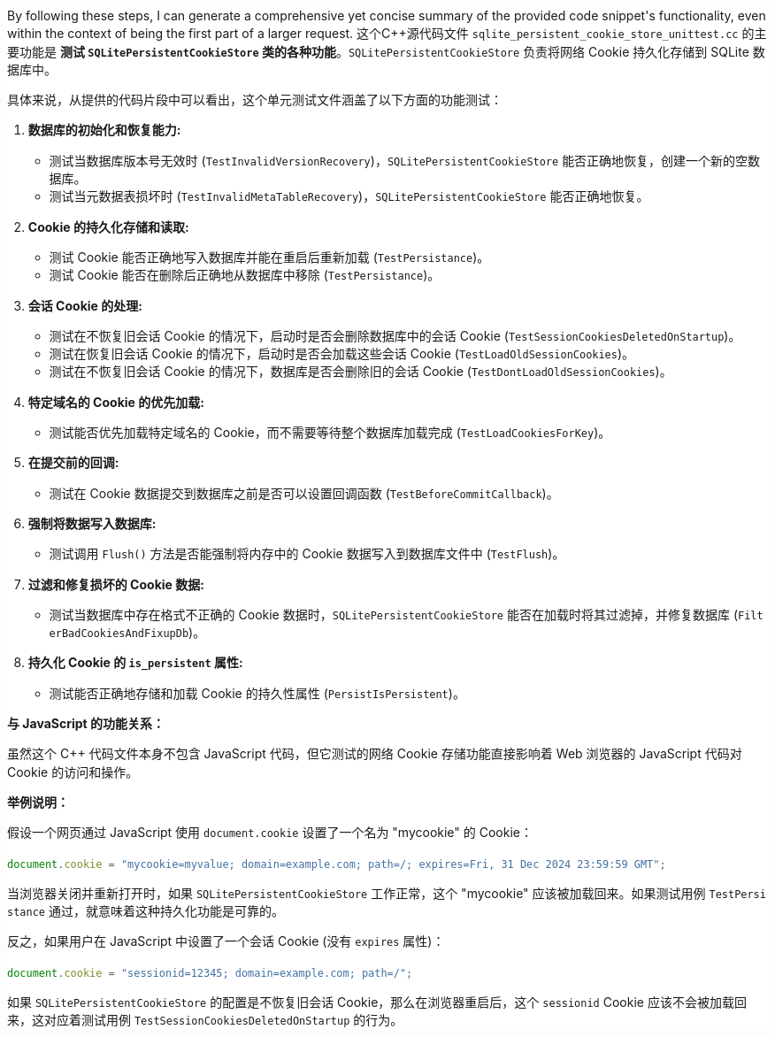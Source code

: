 By following these steps, I can generate a comprehensive yet concise summary of the provided code snippet's functionality, even within the context of being the first part of a larger request.
这个C++源代码文件 `sqlite_persistent_cookie_store_unittest.cc` 的主要功能是 **测试 `SQLitePersistentCookieStore` 类的各种功能**。`SQLitePersistentCookieStore` 负责将网络 Cookie 持久化存储到 SQLite 数据库中。

具体来说，从提供的代码片段中可以看出，这个单元测试文件涵盖了以下方面的功能测试：

1. **数据库的初始化和恢复能力:**
   - 测试当数据库版本号无效时 (`TestInvalidVersionRecovery`)，`SQLitePersistentCookieStore` 能否正确地恢复，创建一个新的空数据库。
   - 测试当元数据表损坏时 (`TestInvalidMetaTableRecovery`)，`SQLitePersistentCookieStore` 能否正确地恢复。

2. **Cookie 的持久化存储和读取:**
   - 测试 Cookie 能否正确地写入数据库并能在重启后重新加载 (`TestPersistance`)。
   - 测试 Cookie 能否在删除后正确地从数据库中移除 (`TestPersistance`)。

3. **会话 Cookie 的处理:**
   - 测试在不恢复旧会话 Cookie 的情况下，启动时是否会删除数据库中的会话 Cookie (`TestSessionCookiesDeletedOnStartup`)。
   - 测试在恢复旧会话 Cookie 的情况下，启动时是否会加载这些会话 Cookie (`TestLoadOldSessionCookies`)。
   - 测试在不恢复旧会话 Cookie 的情况下，数据库是否会删除旧的会话 Cookie (`TestDontLoadOldSessionCookies`)。

4. **特定域名的 Cookie 的优先加载:**
   - 测试能否优先加载特定域名的 Cookie，而不需要等待整个数据库加载完成 (`TestLoadCookiesForKey`)。

5. **在提交前的回调:**
   - 测试在 Cookie 数据提交到数据库之前是否可以设置回调函数 (`TestBeforeCommitCallback`)。

6. **强制将数据写入数据库:**
   - 测试调用 `Flush()` 方法是否能强制将内存中的 Cookie 数据写入到数据库文件中 (`TestFlush`)。

7. **过滤和修复损坏的 Cookie 数据:**
   - 测试当数据库中存在格式不正确的 Cookie 数据时，`SQLitePersistentCookieStore` 能否在加载时将其过滤掉，并修复数据库 (`FilterBadCookiesAndFixupDb`)。

8. **持久化 Cookie 的 `is_persistent` 属性:**
   - 测试能否正确地存储和加载 Cookie 的持久性属性 (`PersistIsPersistent`)。

**与 JavaScript 的功能关系：**

虽然这个 C++ 代码文件本身不包含 JavaScript 代码，但它测试的网络 Cookie 存储功能直接影响着 Web 浏览器的 JavaScript 代码对 Cookie 的访问和操作。

**举例说明：**

假设一个网页通过 JavaScript 使用 `document.cookie` 设置了一个名为 "mycookie" 的 Cookie：

```javascript
document.cookie = "mycookie=myvalue; domain=example.com; path=/; expires=Fri, 31 Dec 2024 23:59:59 GMT";
```

当浏览器关闭并重新打开时，如果 `SQLitePersistentCookieStore` 工作正常，这个 "mycookie" 应该被加载回来。如果测试用例 `TestPersistance` 通过，就意味着这种持久化功能是可靠的。

反之，如果用户在 JavaScript 中设置了一个会话 Cookie (没有 `expires` 属性)：

```javascript
document.cookie = "sessionid=12345; domain=example.com; path=/";
```

如果 `SQLitePersistentCookieStore` 的配置是不恢复旧会话 Cookie，那么在浏览器重启后，这个 `sessionid` Cookie 应该不会被加载回来，这对应着测试用例 `TestSessionCookiesDeletedOnStartup` 的行为。
